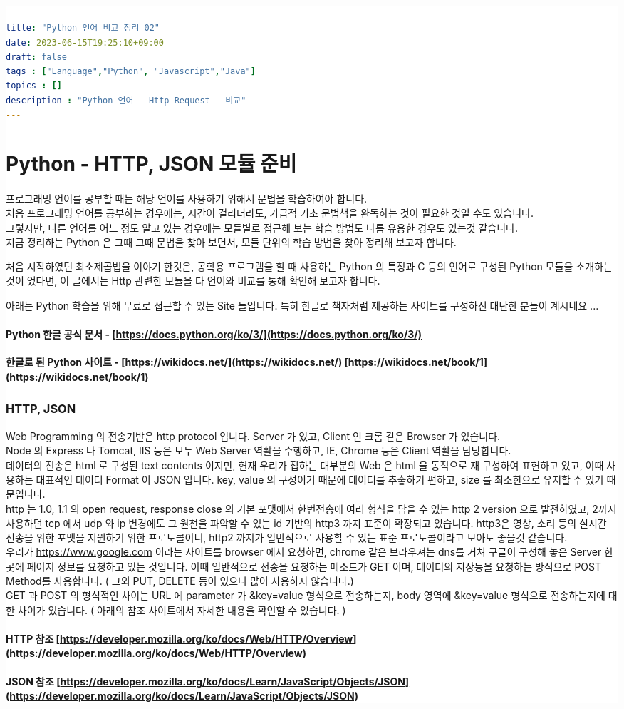 ```yaml
---
title: "Python 언어 비교 정리 02"
date: 2023-06-15T19:25:10+09:00
draft: false
tags : ["Language","Python", "Javascript","Java"]
topics : []
description : "Python 언어 - Http Request - 비교"
---
```


# Python - HTTP, JSON 모듈 준비
프로그래밍 언어를 공부할 때는 해당 언어를 사용하기 위해서 문법을 학습하여야 합니다.   
처음 프로그래밍 언어를 공부하는 경우에는, 시간이 걸리더라도, 가급적 기초 문법책을 완독하는 것이 필요한 것일 수도 있습니다.   
그렇지만, 다른 언어를 어느 정도 알고 있는 경우에는 모듈별로 접근해 보는 학습 방법도 나름 유용한 경우도 있는것 같습니다.   
지금 정리하는 Python 은 그때 그때 문법을 찾아 보면서, 모듈 단위의 학습 방법을 찾아 정리해 보고자 합니다.    

처음 시작하였던 최소제곱법을 이야기 한것은, 공학용 프로그램을 할 때 사용하는 Python 의 특징과 C 등의 언어로 구성된 Python 모듈을 소개하는 것이 었다면, 
이 글에서는 Http 관련한 모듈을 타 언어와 비교를 통해 확인해 보고자 합니다.    

아래는 Python 학습을 위해 무료로 접근할 수 있는 Site 들입니다. 특히 한글로 책자처럼 제공하는 사이트를 구성하신 대단한 분들이 계시네요 ...
#### Python 한글 공식 문서 - [https://docs.python.org/ko/3/](https://docs.python.org/ko/3/)
#### 한글로 된 Python 사이트 - [https://wikidocs.net/](https://wikidocs.net/) [https://wikidocs.net/book/1](https://wikidocs.net/book/1)

### HTTP, JSON
Web Programming 의 전송기반은 http protocol 입니다.  Server 가 있고, Client 인 크롬 같은 Browser 가 있습니다.    
Node 의 Express 나 Tomcat, IIS 등은 모두 Web Server 역활을 수행하고, IE, Chrome 등은 Client 역활을 담당합니다.    
데이터의 전송은 html 로 구성된 text contents 이지만, 현재 우리가 접하는 대부분의 Web 은 html 을 동적으로 재 구성하여 표현하고 있고, 
이때 사용하는 대표적인 데이터 Format 이 JSON 입니다.  key, value 의 구성이기 때문에 데이터를 추춯하기 편하고, size 를 최소한으로 유지할 수 있기 때문입니다.   
http 는 1.0, 1.1 의 open request, response close 의 기본 포맷에서 한번전송에 여러 형식을 담을 수 있는 http 2 version 으로 발전하였고, 
2까지 사용하던 tcp 에서 udp 와 ip 변경에도 그 원천을 파악할 수 있는 id 기반의 http3 까지 표준이 확장되고 있습니다.
http3은 영상, 소리 등의 실시간 전송을 위한 포맷을 지원하기 위한 프로토콜이니, http2 까지가 일반적으로 사용할 수 있는 표준 프로토콜이라고 보아도 좋을것 같습니다.    
우리가 https://www.google.com 이라는 사이트를 browser 에서 요청하면, chrome 같은 브라우져는 dns를 거쳐 구글이 구성해 놓은 Server 한곳에 페이지 정보를 요청하고 있는 것입니다. 
이때 일반적으로 전송을 요청하는 메소드가 GET 이며, 데이터의 저장등을 요청하는 방식으로 POST Method를 사용합니다. ( 그외 PUT, DELETE 등이 있으나 많이 사용하지 않습니다.)       
GET 과 POST 의 형식적인 차이는 URL 에 parameter 가 &key=value 형식으로 전송하는지, body 영역에 &key=value 형식으로 전송하는지에 대한 차이가 있습니다. ( 아래의 참조 사이트에서 자세한 내용을 확인할 수 있습니다. )       
#### HTTP 참조 [https://developer.mozilla.org/ko/docs/Web/HTTP/Overview](https://developer.mozilla.org/ko/docs/Web/HTTP/Overview)
#### JSON 참조 [https://developer.mozilla.org/ko/docs/Learn/JavaScript/Objects/JSON](https://developer.mozilla.org/ko/docs/Learn/JavaScript/Objects/JSON)
